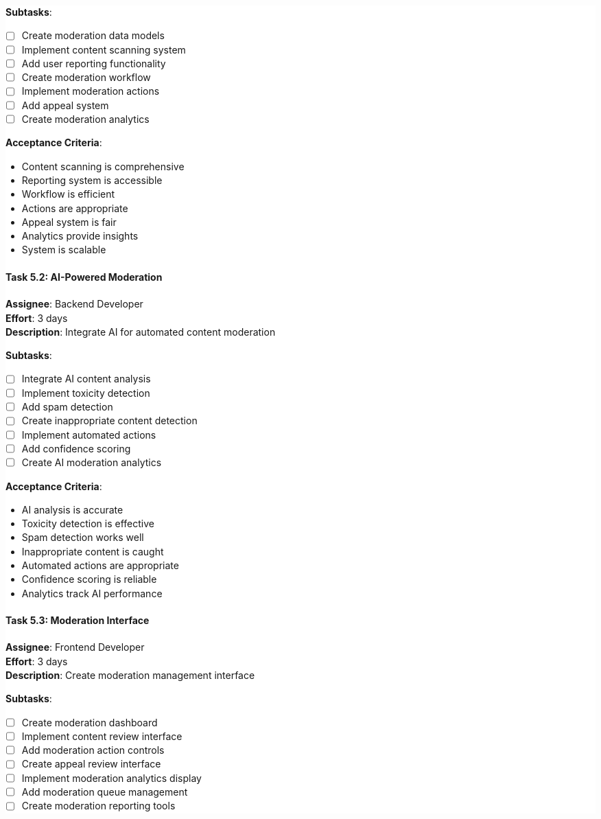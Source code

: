 **Subtasks**:
- [ ] Create moderation data models
- [ ] Implement content scanning system
- [ ] Add user reporting functionality
- [ ] Create moderation workflow
- [ ] Implement moderation actions
- [ ] Add appeal system
- [ ] Create moderation analytics

**Acceptance Criteria**:
- Content scanning is comprehensive
- Reporting system is accessible
- Workflow is efficient
- Actions are appropriate
- Appeal system is fair
- Analytics provide insights
- System is scalable

#### Task 5.2: AI-Powered Moderation
**Assignee**: Backend Developer  
**Effort**: 3 days  
**Description**: Integrate AI for automated content moderation

**Subtasks**:
- [ ] Integrate AI content analysis
- [ ] Implement toxicity detection
- [ ] Add spam detection
- [ ] Create inappropriate content detection
- [ ] Implement automated actions
- [ ] Add confidence scoring
- [ ] Create AI moderation analytics

**Acceptance Criteria**:
- AI analysis is accurate
- Toxicity detection is effective
- Spam detection works well
- Inappropriate content is caught
- Automated actions are appropriate
- Confidence scoring is reliable
- Analytics track AI performance

#### Task 5.3: Moderation Interface
**Assignee**: Frontend Developer  
**Effort**: 3 days  
**Description**: Create moderation management interface

**Subtasks**:
- [ ] Create moderation dashboard
- [ ] Implement content review interface
- [ ] Add moderation action controls
- [ ] Create appeal review interface
- [ ] Implement moderation analytics display
- [ ] Add moderation queue management
- [ ] Create moderation reporting tools
